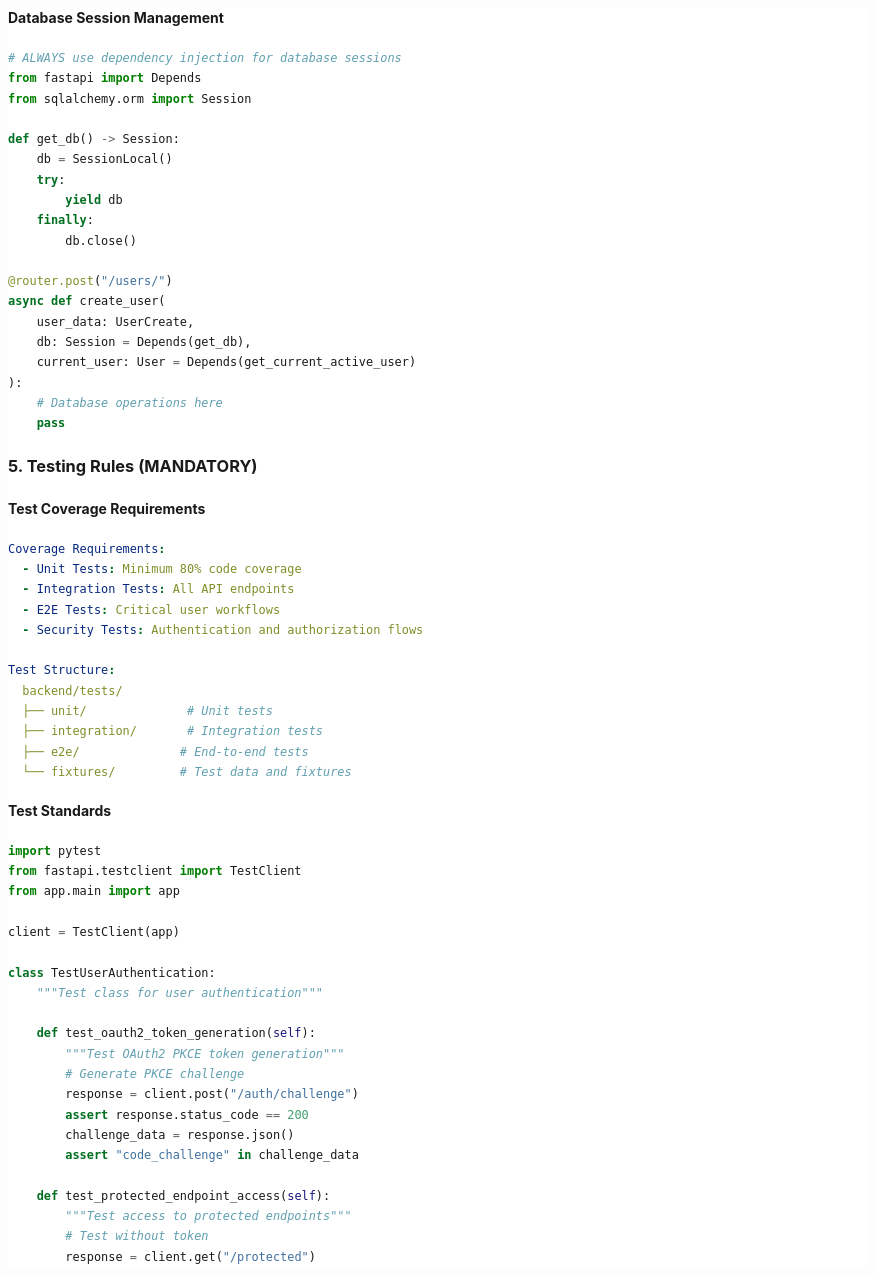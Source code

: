 #### **Database Session Management**
```python
# ALWAYS use dependency injection for database sessions
from fastapi import Depends
from sqlalchemy.orm import Session

def get_db() -> Session:
    db = SessionLocal()
    try:
        yield db
    finally:
        db.close()

@router.post("/users/")
async def create_user(
    user_data: UserCreate,
    db: Session = Depends(get_db),
    current_user: User = Depends(get_current_active_user)
):
    # Database operations here
    pass
```

### 5. Testing Rules (MANDATORY)

#### **Test Coverage Requirements**
```yaml
Coverage Requirements:
  - Unit Tests: Minimum 80% code coverage
  - Integration Tests: All API endpoints
  - E2E Tests: Critical user workflows
  - Security Tests: Authentication and authorization flows

Test Structure:
  backend/tests/
  ├── unit/              # Unit tests
  ├── integration/       # Integration tests
  ├── e2e/              # End-to-end tests
  └── fixtures/         # Test data and fixtures
```

#### **Test Standards**
```python
import pytest
from fastapi.testclient import TestClient
from app.main import app

client = TestClient(app)

class TestUserAuthentication:
    """Test class for user authentication"""
    
    def test_oauth2_token_generation(self):
        """Test OAuth2 PKCE token generation"""
        # Generate PKCE challenge
        response = client.post("/auth/challenge")
        assert response.status_code == 200
        challenge_data = response.json()
        assert "code_challenge" in challenge_data
        
    def test_protected_endpoint_access(self):
        """Test access to protected endpoints"""
        # Test without token
        response = client.get("/protected")
```